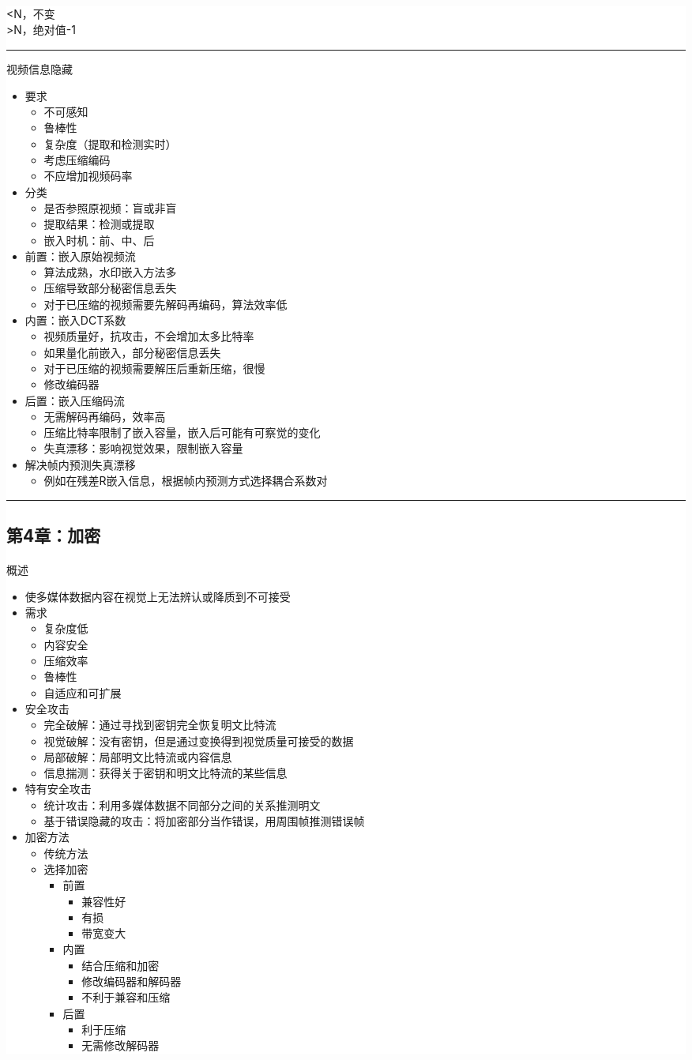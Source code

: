   <N，不变  
  \>N，绝对值-1

----
视频信息隐藏  
* 要求
  * 不可感知
  * 鲁棒性
  * 复杂度（提取和检测实时）
  * 考虑压缩编码
  * 不应增加视频码率
* 分类
  * 是否参照原视频：盲或非盲
  * 提取结果：检测或提取
  * 嵌入时机：前、中、后
* 前置：嵌入原始视频流
  * 算法成熟，水印嵌入方法多
  * 压缩导致部分秘密信息丢失
  * 对于已压缩的视频需要先解码再编码，算法效率低
* 内置：嵌入DCT系数
  * 视频质量好，抗攻击，不会增加太多比特率
  * 如果量化前嵌入，部分秘密信息丢失
  * 对于已压缩的视频需要解压后重新压缩，很慢
  * 修改编码器
* 后置：嵌入压缩码流
  * 无需解码再编码，效率高
  * 压缩比特率限制了嵌入容量，嵌入后可能有可察觉的变化
  * 失真漂移：影响视觉效果，限制嵌入容量
* 解决帧内预测失真漂移
  * 例如在残差R嵌入信息，根据帧内预测方式选择耦合系数对

----
## 第4章：加密
概述  
* 使多媒体数据内容在视觉上无法辨认或降质到不可接受
* 需求
  * 复杂度低
  * 内容安全
  * 压缩效率
  * 鲁棒性
  * 自适应和可扩展
* 安全攻击
  * 完全破解：通过寻找到密钥完全恢复明文比特流
  * 视觉破解：没有密钥，但是通过变换得到视觉质量可接受的数据
  * 局部破解：局部明文比特流或内容信息
  * 信息揣测：获得关于密钥和明文比特流的某些信息
* 特有安全攻击
  * 统计攻击：利用多媒体数据不同部分之间的关系推测明文
  * 基于错误隐藏的攻击：将加密部分当作错误，用周围帧推测错误帧
* 加密方法
  * 传统方法
  * 选择加密
    * 前置
      * 兼容性好
      * 有损
      * 带宽变大
    * 内置
      * 结合压缩和加密
      * 修改编码器和解码器
      * 不利于兼容和压缩
    * 后置
      * 利于压缩
      * 无需修改解码器